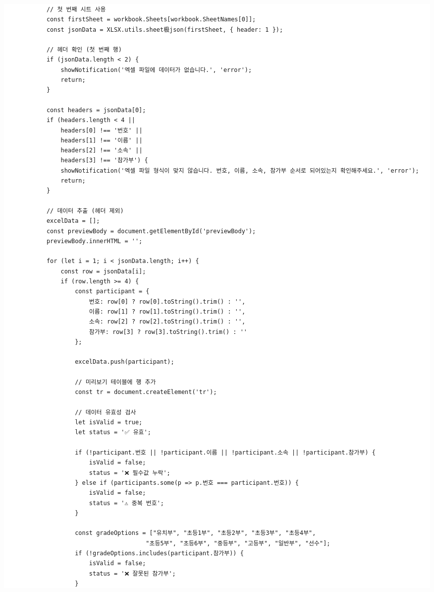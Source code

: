                 // 첫 번째 시트 사용
                const firstSheet = workbook.Sheets[workbook.SheetNames[0]];
                const jsonData = XLSX.utils.sheet极json(firstSheet, { header: 1 });
                
                // 헤더 확인 (첫 번째 행)
                if (jsonData.length < 2) {
                    showNotification('엑셀 파일에 데이터가 없습니다.', 'error');
                    return;
                }
                
                const headers = jsonData[0];
                if (headers.length < 4 || 
                    headers[0] !== '번호' || 
                    headers[1] !== '이름' || 
                    headers[2] !== '소속' || 
                    headers[3] !== '참가부') {
                    showNotification('엑셀 파일 형식이 맞지 않습니다. 번호, 이름, 소속, 참가부 순서로 되어있는지 확인해주세요.', 'error');
                    return;
                }
                
                // 데이터 추출 (헤더 제외)
                excelData = [];
                const previewBody = document.getElementById('previewBody');
                previewBody.innerHTML = '';
                
                for (let i = 1; i < jsonData.length; i++) {
                    const row = jsonData[i];
                    if (row.length >= 4) {
                        const participant = {
                            번호: row[0] ? row[0].toString().trim() : '',
                            이름: row[1] ? row[1].toString().trim() : '',
                            소속: row[2] ? row[2].toString().trim() : '',
                            참가부: row[3] ? row[3].toString().trim() : ''
                        };
                        
                        excelData.push(participant);
                        
                        // 미리보기 테이블에 행 추가
                        const tr = document.createElement('tr');
                        
                        // 데이터 유효성 검사
                        let isValid = true;
                        let status = '✅ 유효';
                        
                        if (!participant.번호 || !participant.이름 || !participant.소속 || !participant.참가부) {
                            isValid = false;
                            status = '❌ 필수값 누락';
                        } else if (participants.some(p => p.번호 === participant.번호)) {
                            isValid = false;
                            status = '⚠️ 중복 번호';
                        }
                        
                        const gradeOptions = ["유치부", "초등1부", "초등2부", "초등3부", "초등4부", 
                                            "초등5부", "초등6부", "중등부", "고등부", "일반부", "선수"];
                        if (!gradeOptions.includes(participant.참가부)) {
                            isValid = false;
                            status = '❌ 잘못된 참가부';
                        }
                        
